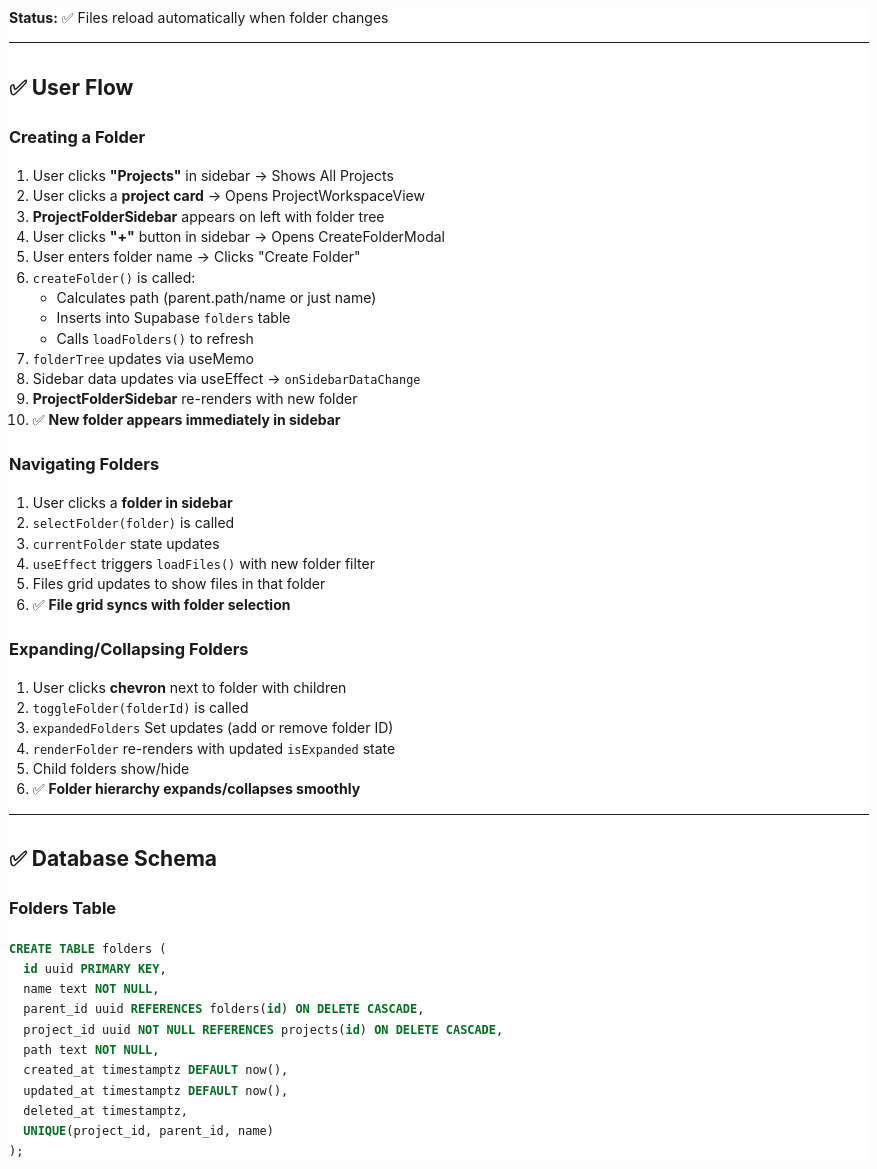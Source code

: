 **Status:** ✅ Files reload automatically when folder changes

---

## ✅ User Flow

### Creating a Folder

1. User clicks **"Projects"** in sidebar → Shows All Projects
2. User clicks a **project card** → Opens ProjectWorkspaceView
3. **ProjectFolderSidebar** appears on left with folder tree
4. User clicks **"+"** button in sidebar → Opens CreateFolderModal
5. User enters folder name → Clicks "Create Folder"
6. `createFolder()` is called:
   - Calculates path (parent.path/name or just name)
   - Inserts into Supabase `folders` table
   - Calls `loadFolders()` to refresh
7. `folderTree` updates via useMemo
8. Sidebar data updates via useEffect → `onSidebarDataChange`
9. **ProjectFolderSidebar** re-renders with new folder
10. ✅ **New folder appears immediately in sidebar**

### Navigating Folders

1. User clicks a **folder in sidebar**
2. `selectFolder(folder)` is called
3. `currentFolder` state updates
4. `useEffect` triggers `loadFiles()` with new folder filter
5. Files grid updates to show files in that folder
6. ✅ **File grid syncs with folder selection**

### Expanding/Collapsing Folders

1. User clicks **chevron** next to folder with children
2. `toggleFolder(folderId)` is called
3. `expandedFolders` Set updates (add or remove folder ID)
4. `renderFolder` re-renders with updated `isExpanded` state
5. Child folders show/hide
6. ✅ **Folder hierarchy expands/collapses smoothly**

---

## ✅ Database Schema

### Folders Table
```sql
CREATE TABLE folders (
  id uuid PRIMARY KEY,
  name text NOT NULL,
  parent_id uuid REFERENCES folders(id) ON DELETE CASCADE,
  project_id uuid NOT NULL REFERENCES projects(id) ON DELETE CASCADE,
  path text NOT NULL,
  created_at timestamptz DEFAULT now(),
  updated_at timestamptz DEFAULT now(),
  deleted_at timestamptz,
  UNIQUE(project_id, parent_id, name)
);
```
